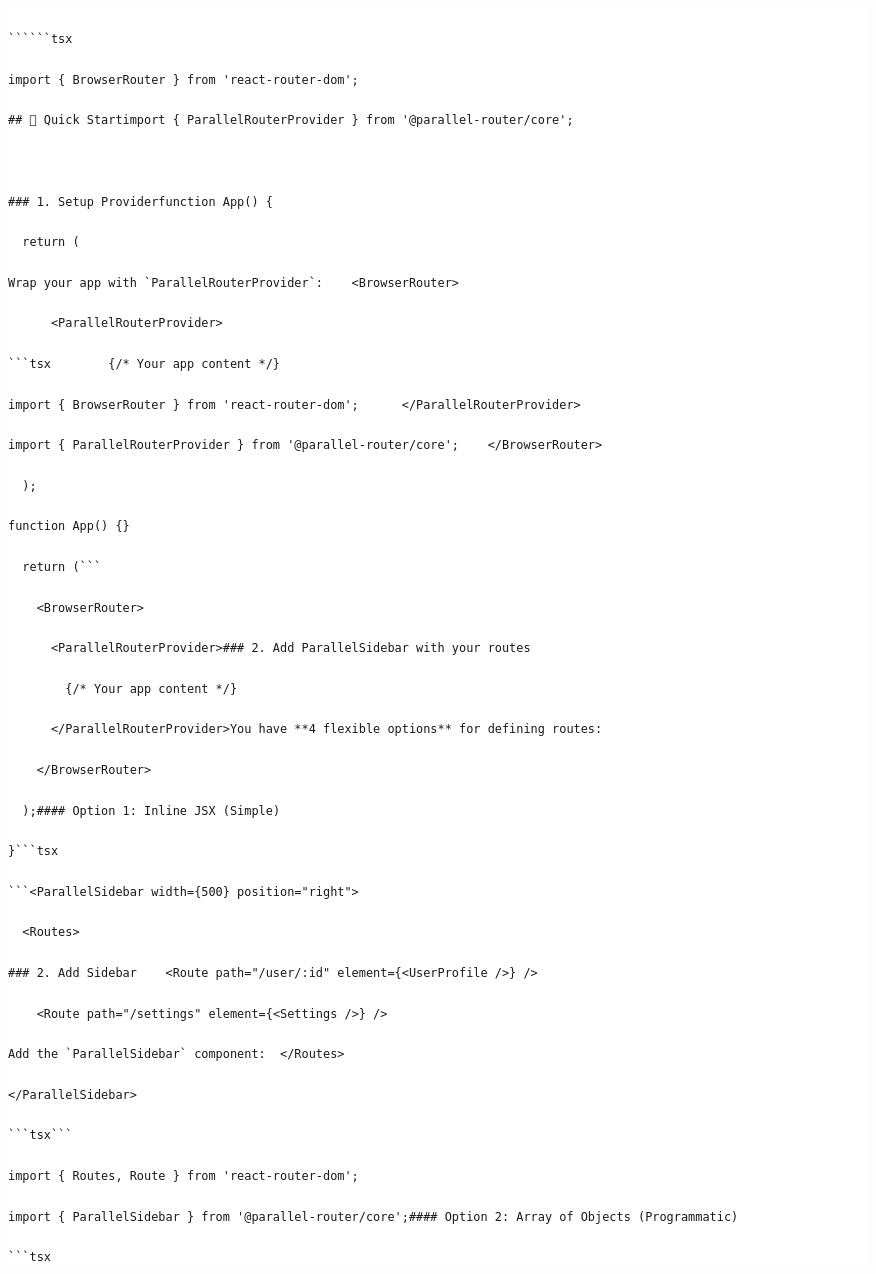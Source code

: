 ```bash## Peer Dependencies

``````tsx

import { BrowserRouter } from 'react-router-dom';

## 🚀 Quick Startimport { ParallelRouterProvider } from '@parallel-router/core';



### 1. Setup Providerfunction App() {

  return (

Wrap your app with `ParallelRouterProvider`:    <BrowserRouter>

      <ParallelRouterProvider>

```tsx        {/* Your app content */}

import { BrowserRouter } from 'react-router-dom';      </ParallelRouterProvider>

import { ParallelRouterProvider } from '@parallel-router/core';    </BrowserRouter>

  );

function App() {}

  return (```

    <BrowserRouter>

      <ParallelRouterProvider>### 2. Add ParallelSidebar with your routes

        {/* Your app content */}

      </ParallelRouterProvider>You have **4 flexible options** for defining routes:

    </BrowserRouter>

  );#### Option 1: Inline JSX (Simple)

}```tsx

```<ParallelSidebar width={500} position="right">

  <Routes>

### 2. Add Sidebar    <Route path="/user/:id" element={<UserProfile />} />

    <Route path="/settings" element={<Settings />} />

Add the `ParallelSidebar` component:  </Routes>

</ParallelSidebar>

```tsx```

import { Routes, Route } from 'react-router-dom';

import { ParallelSidebar } from '@parallel-router/core';#### Option 2: Array of Objects (Programmatic)

```tsx

```